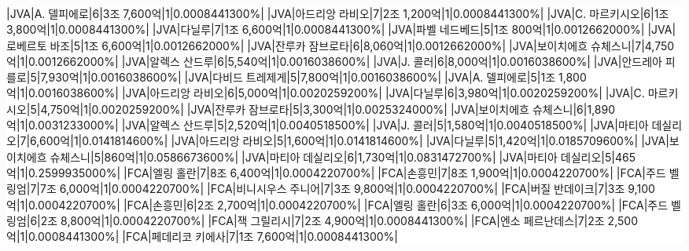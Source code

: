 |JVA|A. 델피에로|6|3조 7,600억|1|0.0008441300%|
|JVA|아드리앙 라비오|7|2조 1,200억|1|0.0008441300%|
|JVA|C. 마르키시오|6|1조 3,800억|1|0.0008441300%|
|JVA|다닐루|7|1조 6,600억|1|0.0008441300%|
|JVA|파벨 네드베드|5|1조 800억|1|0.0012662000%|
|JVA|로베르토 바조|5|1조 6,600억|1|0.0012662000%|
|JVA|잔루카 잠브로타|6|8,060억|1|0.0012662000%|
|JVA|보이치에흐 슈체스니|7|4,750억|1|0.0012662000%|
|JVA|알렉스 산드루|6|5,540억|1|0.0016038600%|
|JVA|J. 콜러|6|8,000억|1|0.0016038600%|
|JVA|안드레아 피를로|5|7,930억|1|0.0016038600%|
|JVA|다비드 트레제게|5|7,800억|1|0.0016038600%|
|JVA|A. 델피에로|5|1조 1,800억|1|0.0016038600%|
|JVA|아드리앙 라비오|6|5,000억|1|0.0020259200%|
|JVA|다닐루|6|3,980억|1|0.0020259200%|
|JVA|C. 마르키시오|5|4,750억|1|0.0020259200%|
|JVA|잔루카 잠브로타|5|3,300억|1|0.0025324000%|
|JVA|보이치에흐 슈체스니|6|1,890억|1|0.0031233000%|
|JVA|알렉스 산드루|5|2,520억|1|0.0040518500%|
|JVA|J. 콜러|5|1,580억|1|0.0040518500%|
|JVA|마티아 데실리오|7|6,600억|1|0.0141814600%|
|JVA|아드리앙 라비오|5|1,600억|1|0.0141814600%|
|JVA|다닐루|5|1,420억|1|0.0185709600%|
|JVA|보이치에흐 슈체스니|5|860억|1|0.0586673600%|
|JVA|마티아 데실리오|6|1,730억|1|0.0831472700%|
|JVA|마티아 데실리오|5|465억|1|0.2599935000%|
|FCA|엘링 홀란|7|8조 6,400억|1|0.0004220700%|
|FCA|손흥민|7|8조 1,900억|1|0.0004220700%|
|FCA|주드 벨링엄|7|7조 6,000억|1|0.0004220700%|
|FCA|비니시우스 주니어|7|3조 9,800억|1|0.0004220700%|
|FCA|버질 반데이크|7|3조 9,100억|1|0.0004220700%|
|FCA|손흥민|6|2조 2,700억|1|0.0004220700%|
|FCA|엘링 홀란|6|3조 6,000억|1|0.0004220700%|
|FCA|주드 벨링엄|6|2조 8,800억|1|0.0004220700%|
|FCA|잭 그릴리시|7|2조 4,900억|1|0.0008441300%|
|FCA|엔소 페르난데스|7|2조 2,500억|1|0.0008441300%|
|FCA|페데리코 키에사|7|1조 7,600억|1|0.0008441300%|